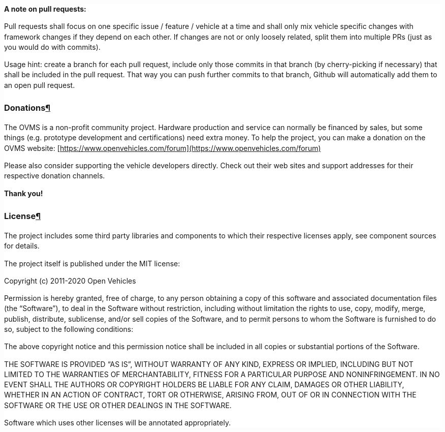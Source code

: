 **A note on pull requests:**

Pull requests shall focus on one specific issue / feature / vehicle at a time and shall only mix vehicle specific changes with framework changes if they depend on each other. If changes are not or only loosely related, split them into multiple PRs (just as you would do with commits).

Usage hint: create a branch for each pull request, include only those commits in that branch (by cherry-picking if necessary) that shall be included in the pull request. That way you can push further commits to that branch, Github will automatically add them to an open pull request.

### Donations[¶](broken-reference)

The OVMS is a non-profit community project. Hardware production and service can normally be financed by sales, but some things (e.g. prototype development and certifications) need extra money. To help the project, you can make a donation on the OVMS website: [https://www.openvehicles.com/forum](https://www.openvehicles.com/forum)

Please also consider supporting the vehicle developers directly. Check out their web sites and support addresses for their respective donation channels.

**Thank you!**

### License[¶](broken-reference)

The project includes some third party libraries and components to which their respective licenses apply, see component sources for details.

The project itself is published under the MIT license:

Copyright (c) 2011-2020 Open Vehicles

Permission is hereby granted, free of charge, to any person obtaining a copy of this software and associated documentation files (the “Software”), to deal in the Software without restriction, including without limitation the rights to use, copy, modify, merge, publish, distribute, sublicense, and/or sell copies of the Software, and to permit persons to whom the Software is furnished to do so, subject to the following conditions:

The above copyright notice and this permission notice shall be included in all copies or substantial portions of the Software.

THE SOFTWARE IS PROVIDED “AS IS”, WITHOUT WARRANTY OF ANY KIND, EXPRESS OR IMPLIED, INCLUDING BUT NOT LIMITED TO THE WARRANTIES OF MERCHANTABILITY, FITNESS FOR A PARTICULAR PURPOSE AND NONINFRINGEMENT. IN NO EVENT SHALL THE AUTHORS OR COPYRIGHT HOLDERS BE LIABLE FOR ANY CLAIM, DAMAGES OR OTHER LIABILITY, WHETHER IN AN ACTION OF CONTRACT, TORT OR OTHERWISE, ARISING FROM, OUT OF OR IN CONNECTION WITH THE SOFTWARE OR THE USE OR OTHER DEALINGS IN THE SOFTWARE.

Software which uses other licenses will be annotated appropriately.
